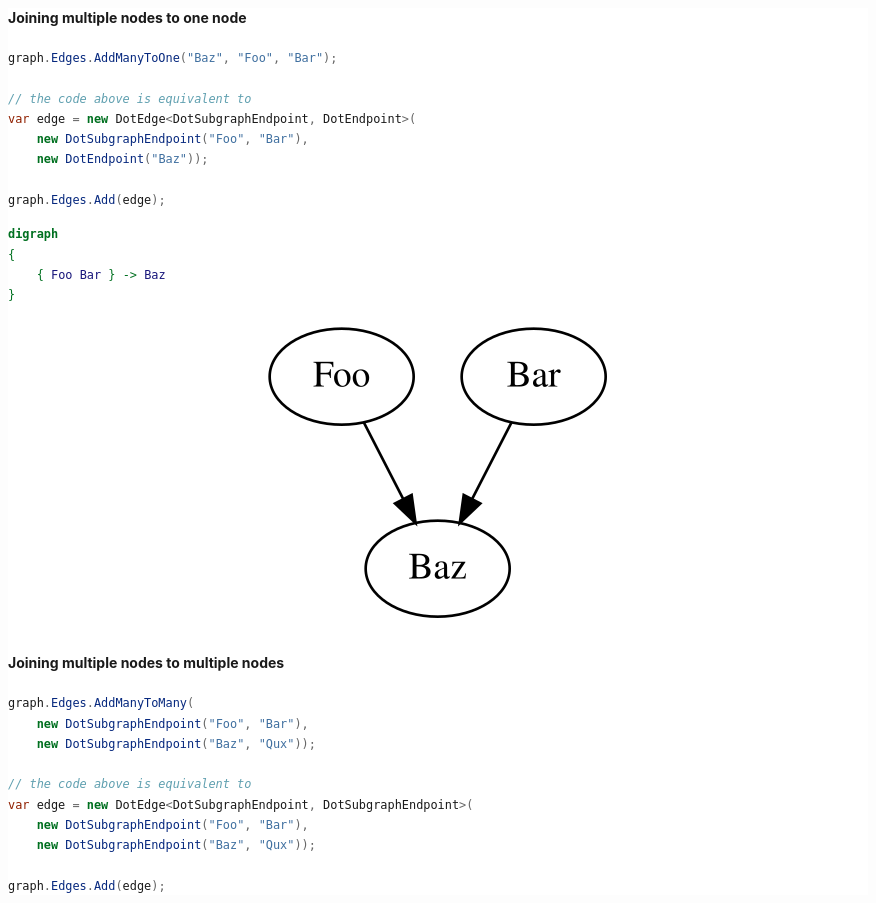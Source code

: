 #### Joining multiple nodes to one node


```c#
graph.Edges.AddManyToOne("Baz", "Foo", "Bar");

// the code above is equivalent to
var edge = new DotEdge<DotSubgraphEndpoint, DotEndpoint>(
    new DotSubgraphEndpoint("Foo", "Bar"),
    new DotEndpoint("Baz"));

graph.Edges.Add(edge);
```

```dot
digraph
{
    { Foo Bar } -> Baz
}
```

<p align="center">
  <img src="./Assets/Examples/edge-many-to-one.svg">
</p>



#### Joining multiple nodes to multiple nodes


```c#
graph.Edges.AddManyToMany(
    new DotSubgraphEndpoint("Foo", "Bar"),
    new DotSubgraphEndpoint("Baz", "Qux"));

// the code above is equivalent to
var edge = new DotEdge<DotSubgraphEndpoint, DotSubgraphEndpoint>(
    new DotSubgraphEndpoint("Foo", "Bar"),
    new DotSubgraphEndpoint("Baz", "Qux"));

graph.Edges.Add(edge);
```
